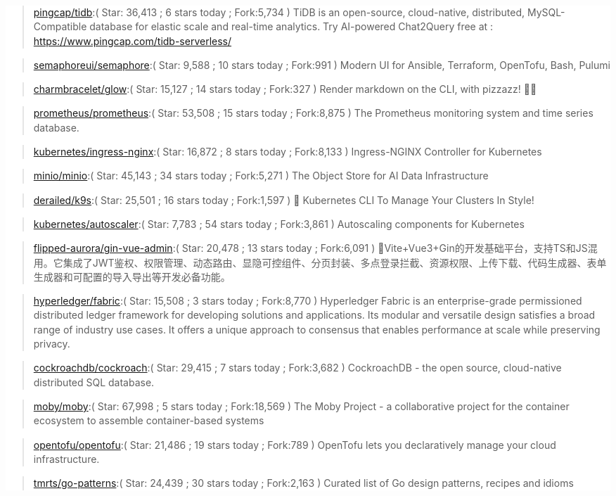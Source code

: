 > [pingcap/tidb](https://github.com/pingcap/tidb):( Star: 36,413 ; 6 stars today ; Fork:5,734 ) 
 > TiDB is an open-source, cloud-native, distributed, MySQL-Compatible database for elastic scale and real-time analytics. Try AI-powered Chat2Query free at : https://www.pingcap.com/tidb-serverless/

> [semaphoreui/semaphore](https://github.com/semaphoreui/semaphore):( Star: 9,588 ; 10 stars today ; Fork:991 ) 
 > Modern UI for Ansible, Terraform, OpenTofu, Bash, Pulumi

> [charmbracelet/glow](https://github.com/charmbracelet/glow):( Star: 15,127 ; 14 stars today ; Fork:327 ) 
 > Render markdown on the CLI, with pizzazz! 💅🏻

> [prometheus/prometheus](https://github.com/prometheus/prometheus):( Star: 53,508 ; 15 stars today ; Fork:8,875 ) 
 > The Prometheus monitoring system and time series database.

> [kubernetes/ingress-nginx](https://github.com/kubernetes/ingress-nginx):( Star: 16,872 ; 8 stars today ; Fork:8,133 ) 
 > Ingress-NGINX Controller for Kubernetes

> [minio/minio](https://github.com/minio/minio):( Star: 45,143 ; 34 stars today ; Fork:5,271 ) 
 > The Object Store for AI Data Infrastructure

> [derailed/k9s](https://github.com/derailed/k9s):( Star: 25,501 ; 16 stars today ; Fork:1,597 ) 
 > 🐶 Kubernetes CLI To Manage Your Clusters In Style!

> [kubernetes/autoscaler](https://github.com/kubernetes/autoscaler):( Star: 7,783 ; 54 stars today ; Fork:3,861 ) 
 > Autoscaling components for Kubernetes

> [flipped-aurora/gin-vue-admin](https://github.com/flipped-aurora/gin-vue-admin):( Star: 20,478 ; 13 stars today ; Fork:6,091 ) 
 > 🚀Vite+Vue3+Gin的开发基础平台，支持TS和JS混用。它集成了JWT鉴权、权限管理、动态路由、显隐可控组件、分页封装、多点登录拦截、资源权限、上传下载、代码生成器、表单生成器和可配置的导入导出等开发必备功能。

> [hyperledger/fabric](https://github.com/hyperledger/fabric):( Star: 15,508 ; 3 stars today ; Fork:8,770 ) 
 > Hyperledger Fabric is an enterprise-grade permissioned distributed ledger framework for developing solutions and applications. Its modular and versatile design satisfies a broad range of industry use cases. It offers a unique approach to consensus that enables performance at scale while preserving privacy.

> [cockroachdb/cockroach](https://github.com/cockroachdb/cockroach):( Star: 29,415 ; 7 stars today ; Fork:3,682 ) 
 > CockroachDB - the open source, cloud-native distributed SQL database.

> [moby/moby](https://github.com/moby/moby):( Star: 67,998 ; 5 stars today ; Fork:18,569 ) 
 > The Moby Project - a collaborative project for the container ecosystem to assemble container-based systems

> [opentofu/opentofu](https://github.com/opentofu/opentofu):( Star: 21,486 ; 19 stars today ; Fork:789 ) 
 > OpenTofu lets you declaratively manage your cloud infrastructure.

> [tmrts/go-patterns](https://github.com/tmrts/go-patterns):( Star: 24,439 ; 30 stars today ; Fork:2,163 ) 
 > Curated list of Go design patterns, recipes and idioms
